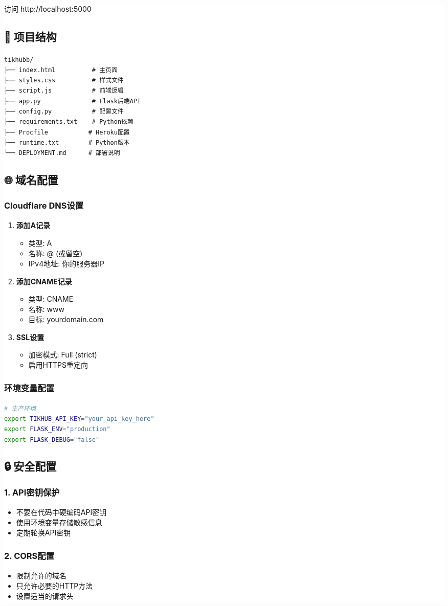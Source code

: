 访问 http://localhost:5000

## 📁 项目结构

```
tikhubb/
├── index.html          # 主页面
├── styles.css          # 样式文件
├── script.js           # 前端逻辑
├── app.py              # Flask后端API
├── config.py           # 配置文件
├── requirements.txt    # Python依赖
├── Procfile           # Heroku配置
├── runtime.txt        # Python版本
└── DEPLOYMENT.md      # 部署说明
```

## 🌐 域名配置

### Cloudflare DNS设置

1. **添加A记录**
   - 类型: A
   - 名称: @ (或留空)
   - IPv4地址: 你的服务器IP

2. **添加CNAME记录**
   - 类型: CNAME
   - 名称: www
   - 目标: yourdomain.com

3. **SSL设置**
   - 加密模式: Full (strict)
   - 启用HTTPS重定向

### 环境变量配置

```bash
# 生产环境
export TIKHUB_API_KEY="your_api_key_here"
export FLASK_ENV="production"
export FLASK_DEBUG="false"
```

## 🔒 安全配置

### 1. API密钥保护
- 不要在代码中硬编码API密钥
- 使用环境变量存储敏感信息
- 定期轮换API密钥

### 2. CORS配置
- 限制允许的域名
- 只允许必要的HTTP方法
- 设置适当的请求头
